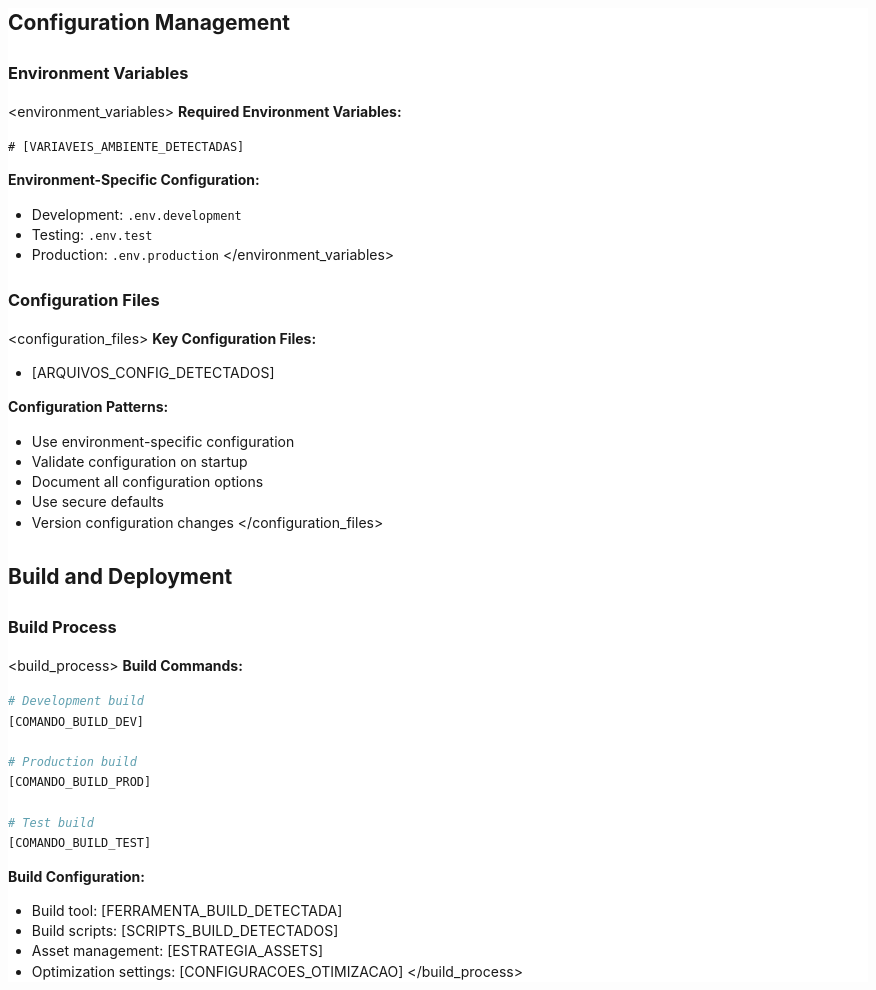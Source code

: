 ## Configuration Management

### Environment Variables
<environment_variables>
**Required Environment Variables:**
```env
# [VARIAVEIS_AMBIENTE_DETECTADAS]
```

**Environment-Specific Configuration:**
- Development: `.env.development`
- Testing: `.env.test`
- Production: `.env.production`
</environment_variables>

### Configuration Files
<configuration_files>
**Key Configuration Files:**
- [ARQUIVOS_CONFIG_DETECTADOS]

**Configuration Patterns:**
- Use environment-specific configuration
- Validate configuration on startup
- Document all configuration options
- Use secure defaults
- Version configuration changes
</configuration_files>

## Build and Deployment

### Build Process
<build_process>
**Build Commands:**
```bash
# Development build
[COMANDO_BUILD_DEV]

# Production build
[COMANDO_BUILD_PROD]

# Test build
[COMANDO_BUILD_TEST]
```

**Build Configuration:**
- Build tool: [FERRAMENTA_BUILD_DETECTADA]
- Build scripts: [SCRIPTS_BUILD_DETECTADOS]
- Asset management: [ESTRATEGIA_ASSETS]
- Optimization settings: [CONFIGURACOES_OTIMIZACAO]
</build_process>
